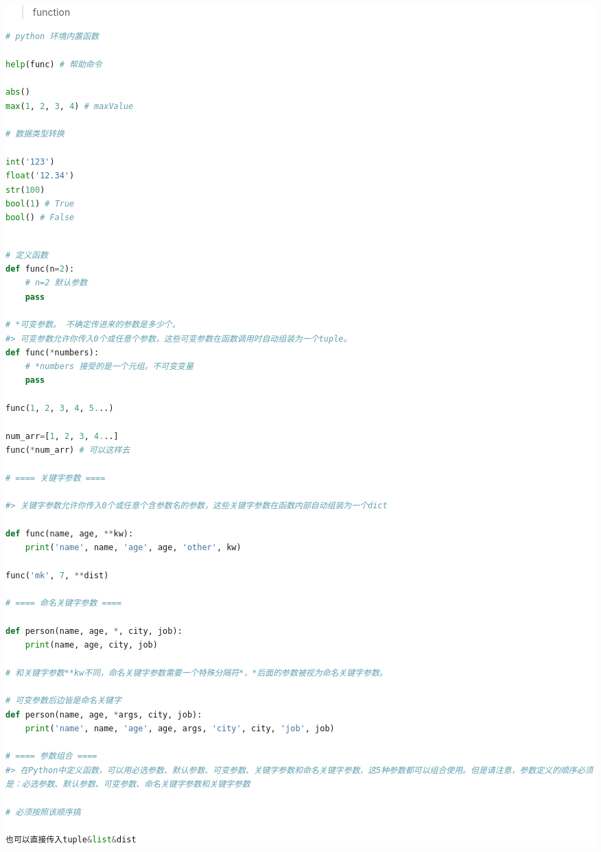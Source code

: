 > function

```python
# python 环境内置函数

help(func) # 帮助命令

abs()
max(1, 2, 3, 4) # maxValue

# 数据类型转换

int('123')
float('12.34')
str(100)
bool(1) # True
bool() # False

```

```python

# 定义函数
def func(n=2):
    # n=2 默认参数
    pass

# *可变参数。 不确定传进来的参数是多少个。
#> 可变参数允许你传入0个或任意个参数，这些可变参数在函数调用时自动组装为一个tuple。
def func(*numbers):
    # *numbers 接受的是一个元组。不可变变量
    pass

func(1, 2, 3, 4, 5...)

num_arr=[1, 2, 3, 4...]
func(*num_arr) # 可以这样去

# ==== 关键字参数 ====

#> 关键字参数允许你传入0个或任意个含参数名的参数，这些关键字参数在函数内部自动组装为一个dict

def func(name, age, **kw):
    print('name', name, 'age', age, 'other', kw)

func('mk', 7, **dist)

# ==== 命名关键字参数 ====

def person(name, age, *, city, job):
    print(name, age, city, job)

# 和关键字参数**kw不同，命名关键字参数需要一个特殊分隔符*，*后面的参数被视为命名关键字参数。

# 可变参数后边皆是命名关键字
def person(name, age, *args, city, job):
    print('name', name, 'age', age, args, 'city', city, 'job', job)

# ==== 参数组合 ====
#> 在Python中定义函数，可以用必选参数、默认参数、可变参数、关键字参数和命名关键字参数，这5种参数都可以组合使用。但是请注意，参数定义的顺序必须是：必选参数、默认参数、可变参数、命名关键字参数和关键字参数

# 必须按照该顺序搞

也可以直接传入tuple&list&dist
```